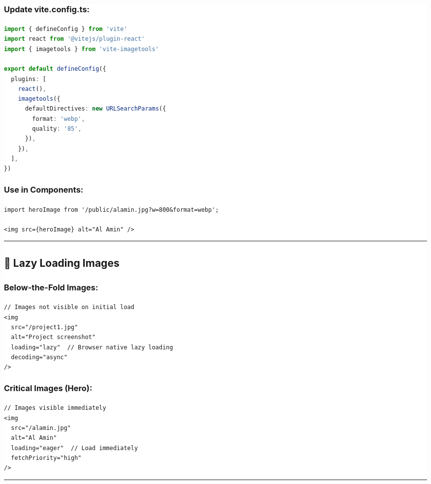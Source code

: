 ### Update vite.config.ts:
```typescript
import { defineConfig } from 'vite'
import react from '@vitejs/plugin-react'
import { imagetools } from 'vite-imagetools'

export default defineConfig({
  plugins: [
    react(),
    imagetools({
      defaultDirectives: new URLSearchParams({
        format: 'webp',
        quality: '85',
      }),
    }),
  ],
})
```

### Use in Components:
```tsx
import heroImage from '/public/alamin.jpg?w=800&format=webp';

<img src={heroImage} alt="Al Amin" />
```

---

## 🎨 Lazy Loading Images

### Below-the-Fold Images:
```tsx
// Images not visible on initial load
<img
  src="/project1.jpg"
  alt="Project screenshot"
  loading="lazy"  // Browser native lazy loading
  decoding="async"
/>
```

### Critical Images (Hero):
```tsx
// Images visible immediately
<img
  src="/alamin.jpg"
  alt="Al Amin"
  loading="eager"  // Load immediately
  fetchPriority="high"
/>
```

---